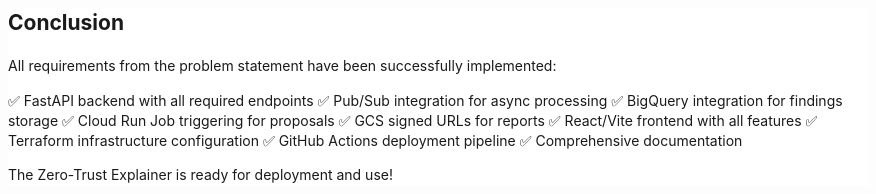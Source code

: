 ## Conclusion

All requirements from the problem statement have been successfully implemented:

✅ FastAPI backend with all required endpoints
✅ Pub/Sub integration for async processing
✅ BigQuery integration for findings storage
✅ Cloud Run Job triggering for proposals
✅ GCS signed URLs for reports
✅ React/Vite frontend with all features
✅ Terraform infrastructure configuration
✅ GitHub Actions deployment pipeline
✅ Comprehensive documentation

The Zero-Trust Explainer is ready for deployment and use!
